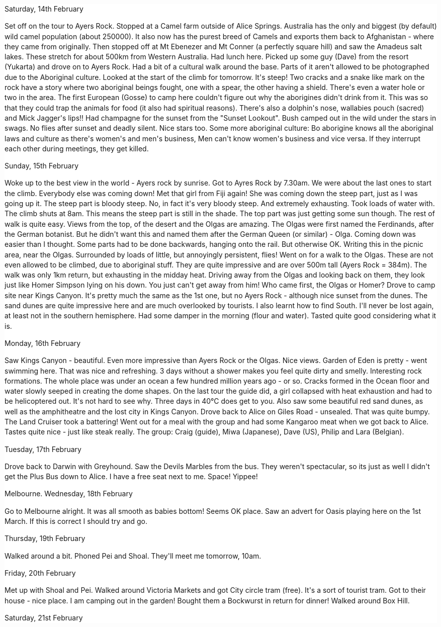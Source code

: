 <p><span class="day">Saturday, 14th February</span></p>
<p>Set off on the tour to Ayers Rock. Stopped at a Camel farm outside of Alice Springs. Australia has the only and biggest (by default) wild camel population (about 250000). It also now has the purest breed of Camels and exports them back to Afghanistan - where they came from originally. Then stopped off at Mt Ebenezer and Mt Conner (a perfectly square hill) and saw the Amadeus salt lakes. These stretch for about 500km from Western Australia. Had lunch here. Picked up some guy (Dave) from the resort (Yukarta) and drove on to Ayers Rock. Had a bit of a cultural walk around the base. Parts of it aren't allowed to be photographed due to the Aboriginal culture. Looked at the start of the climb for tomorrow. It's steep! Two cracks and a snake like mark on the rock have a story where two aboriginal beings fought, one with a spear, the other having a shield. There's even a water hole or two in the area. The first European (Gosse) to camp here couldn't figure out why the aborigines didn't drink from it. This was so that they could trap the animals for food (it also had spiritual reasons). There's also a dolphin's nose, wallabies pouch (sacred) and Mick Jagger's lips!! Had champagne for the sunset from the "Sunset Lookout". Bush camped out in the wild under the stars in swags. No flies after sunset and deadly silent. Nice stars too. Some more aboriginal culture: Bo aborigine knows all the aboriginal laws and culture as there's women's and men's business, Men can't know women's business and vice versa. If they interrupt each other during meetings, they get killed.</p>
<p><span class="day">Sunday, 15th February</span></p>
<p>Woke up to the best view in the world - Ayers rock by sunrise. Got to Ayres Rock by 7.30am. We were about the last ones to start the climb. Everybody else was coming down! Met that girl from Fiji again! She was coming down the steep part, just as I was going up it. The steep part is bloody steep. No, in fact it's very bloody steep. And extremely exhausting. Took loads of water with. The climb shuts at 8am. This means the steep part is still in the shade. The top part was just getting some sun though. The rest of walk is quite easy. Views from the top, of the desert and the Olgas are amazing. The Olgas were first named the Ferdinands, after the German botanist. But he didn't want this and named them after the German Queen (or similar) - Olga. Coming down was easier than I thought. Some parts had to be done backwards, hanging onto the rail. But otherwise OK. Writing this in the picnic area, near the Olgas. Surrounded by loads of little, but annoyingly persistent, flies! Went on for a walk to the Olgas. These are not even allowed to be climbed, due to aboriginal stuff. They are quite impressive and are over 500m tall (Ayers Rock = 384m). The walk was only 1km return, but exhausting in the midday heat. Driving away from the Olgas and looking back on them, they look just like Homer Simpson lying on his down. You just can't get away from him! Who came first, the Olgas or Homer? Drove to camp site near Kings Canyon. It's pretty much the same as the 1st one, but no Ayers Rock - although nice sunset from the dunes. The sand dunes are quite impressive here and are much overlooked by tourists. I also learnt how to find South. I'll never be lost again, at least not in the southern hemisphere. Had some damper in the morning (flour and water). Tasted quite good considering what it is.</p>
<p><span class="day">Monday, 16th February</span></p>
<p>Saw Kings Canyon - beautiful. Even more impressive than Ayers Rock or the Olgas. Nice views. Garden of Eden is pretty - went swimming here. That was nice and refreshing. 3 days without a shower makes you feel quite dirty and smelly. Interesting rock formations. The whole place was under an ocean a few hundred million years ago - or so. Cracks formed in the Ocean floor and water slowly seeped in creating the dome shapes. On the last tour the guide did, a girl collapsed with heat exhaustion and had to be helicoptered out. It's not hard to see why. Three days in 40°C does get to you. Also saw some beautiful red sand dunes, as well as the amphitheatre and the lost city in Kings Canyon. Drove back to Alice on Giles Road - unsealed. That was quite bumpy. The Land Cruiser took a battering! Went out for a meal with the group and had some Kangaroo meat when we got back to Alice. Tastes quite nice - just like steak really. The group: Craig (guide), Miwa (Japanese), Dave (US), Philip and Lara (Belgian).</p>
<p><span class="day">Tuesday, 17th February</span></p>
<p>Drove back to Darwin with Greyhound. Saw the Devils Marbles from the bus. They weren't spectacular, so its just as well I didn't get the Plus Bus down to Alice. I have a free seat next to me. Space! Yippee!</p>
<p><span class="place">Melbourne. </span><span class="day">Wednesday, 18th February</span></p>
<p>Go to Melbourne alright. It was all smooth as babies bottom! Seems OK place. Saw an advert for Oasis playing here on the 1st March. If this is correct I should try and go.</p>
<p><span class="day">Thursday, 19th February</span></p>
<p>Walked around a bit. Phoned Pei and Shoal. They'll meet me tomorrow, 10am.</p>
<p><span class="day">Friday, 20th February</span></p>
<p>Met up with Shoal and Pei. Walked around Victoria Markets and got City circle tram (free). It's a sort of tourist tram. Got to their house - nice place. I am camping out in the garden! Bought them a Bockwurst in return for dinner! Walked around Box Hill.</p>
<p><span class="day">Saturday, 21st February</span></p>